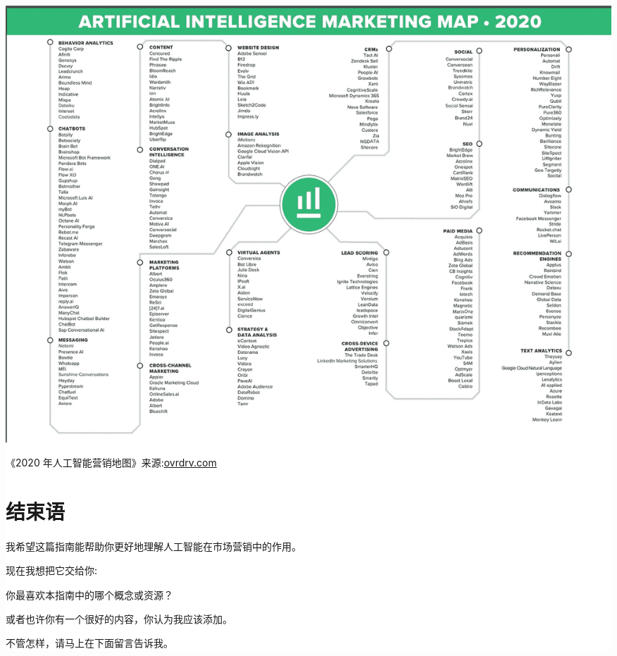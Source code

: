 ![](img/32fb104e9fa2a412ead26f160977a3a5.png)

《2020 年人工智能营销地图》来源:[ovrdrv.com](https://www.ovrdrv.com/)

# 结束语

我希望这篇指南能帮助你更好地理解人工智能在市场营销中的作用。

现在我想把它交给你:

你最喜欢本指南中的哪个概念或资源？

或者也许你有一个很好的内容，你认为我应该添加。

不管怎样，请马上在下面留言告诉我。